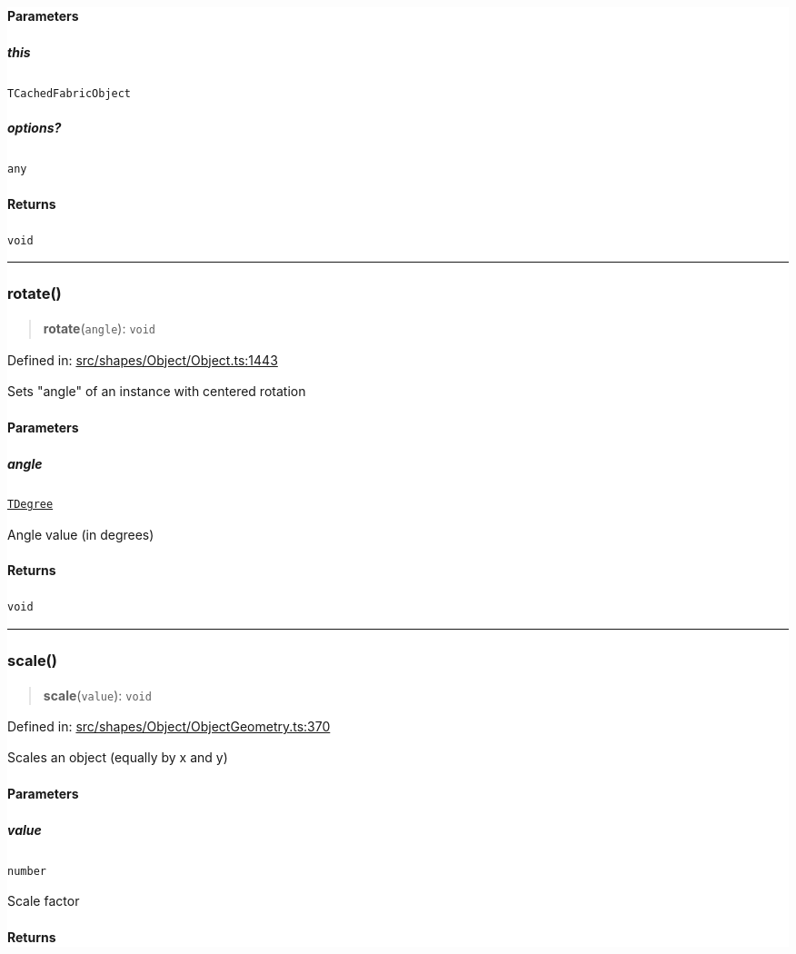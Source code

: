 #### Parameters

##### this

`TCachedFabricObject`

##### options?

`any`

#### Returns

`void`

***

### rotate()

> **rotate**(`angle`): `void`

Defined in: [src/shapes/Object/Object.ts:1443](https://github.com/fabricjs/fabric.js/blob/9a792f4b7b8031f02ec7ea4ce8c99f810e45cfec/src/shapes/Object/Object.ts#L1443)

Sets "angle" of an instance with centered rotation

#### Parameters

##### angle

[`TDegree`](/api/type-aliases/tdegree/)

Angle value (in degrees)

#### Returns

`void`

***

### scale()

> **scale**(`value`): `void`

Defined in: [src/shapes/Object/ObjectGeometry.ts:370](https://github.com/fabricjs/fabric.js/blob/9a792f4b7b8031f02ec7ea4ce8c99f810e45cfec/src/shapes/Object/ObjectGeometry.ts#L370)

Scales an object (equally by x and y)

#### Parameters

##### value

`number`

Scale factor

#### Returns
